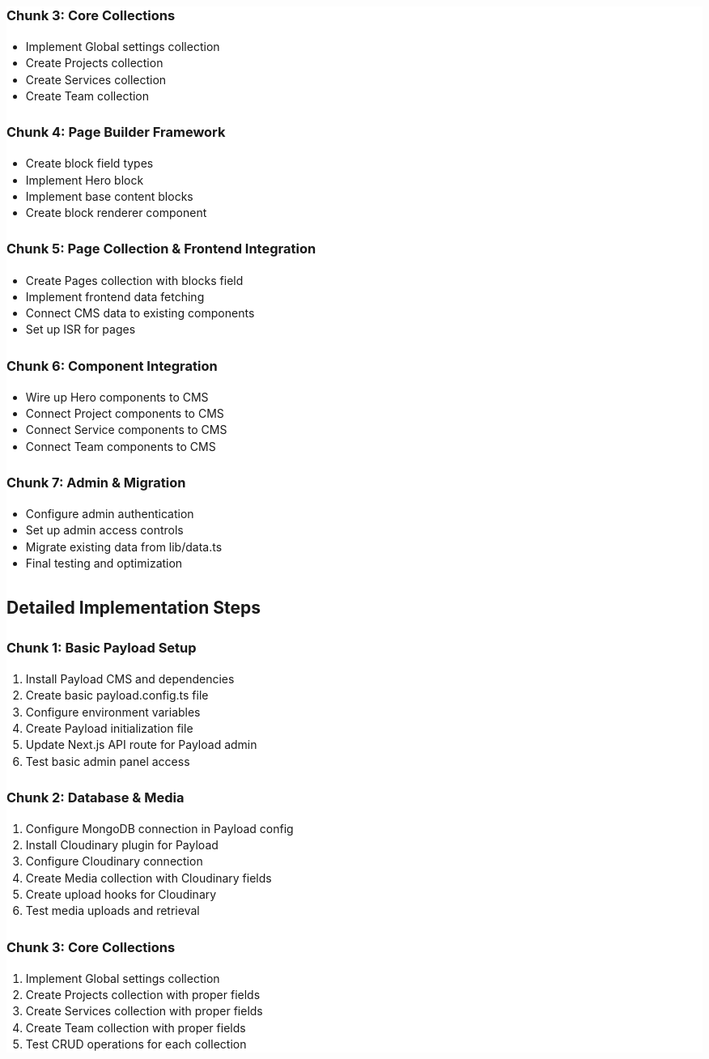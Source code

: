 ### Chunk 3: Core Collections
- Implement Global settings collection
- Create Projects collection
- Create Services collection
- Create Team collection

### Chunk 4: Page Builder Framework
- Create block field types
- Implement Hero block
- Implement base content blocks
- Create block renderer component

### Chunk 5: Page Collection & Frontend Integration
- Create Pages collection with blocks field
- Implement frontend data fetching
- Connect CMS data to existing components
- Set up ISR for pages

### Chunk 6: Component Integration
- Wire up Hero components to CMS
- Connect Project components to CMS
- Connect Service components to CMS
- Connect Team components to CMS

### Chunk 7: Admin & Migration
- Configure admin authentication
- Set up admin access controls
- Migrate existing data from lib/data.ts
- Final testing and optimization

## Detailed Implementation Steps

### Chunk 1: Basic Payload Setup
1. Install Payload CMS and dependencies
2. Create basic payload.config.ts file
3. Configure environment variables
4. Create Payload initialization file
5. Update Next.js API route for Payload admin
6. Test basic admin panel access

### Chunk 2: Database & Media
1. Configure MongoDB connection in Payload config
2. Install Cloudinary plugin for Payload
3. Configure Cloudinary connection
4. Create Media collection with Cloudinary fields
5. Create upload hooks for Cloudinary
6. Test media uploads and retrieval

### Chunk 3: Core Collections
1. Implement Global settings collection
2. Create Projects collection with proper fields
3. Create Services collection with proper fields
4. Create Team collection with proper fields
5. Test CRUD operations for each collection
